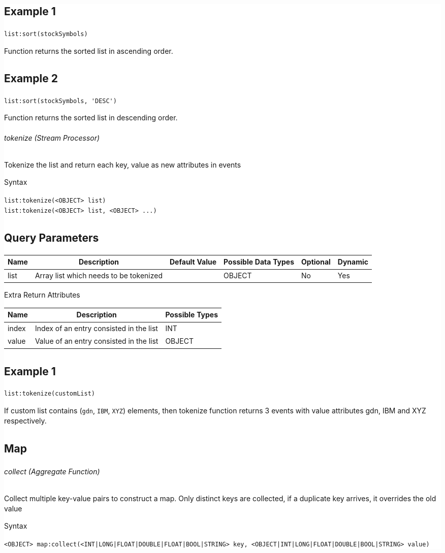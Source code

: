 ## Example 1

    list:sort(stockSymbols)

Function returns the sorted list in ascending order.

## Example 2

    list:sort(stockSymbols, 'DESC')

Function returns the sorted list in descending order.

###### tokenize (Stream Processor)

Tokenize the list and return each key, value as new attributes in events

Syntax

    list:tokenize(<OBJECT> list)
    list:tokenize(<OBJECT> list, <OBJECT> ...)

## Query Parameters

| Name | Description                            | Default Value | Possible Data Types | Optional | Dynamic |
|------|----------------------------------------|---------------|---------------------|----------|---------|
| list | Array list which needs to be tokenized |               | OBJECT              | No       | Yes     |

Extra Return Attributes

| Name  | Description                             | Possible Types |
|-------|-----------------------------------------|----------------|
| index | Index of an entry consisted in the list | INT            |
| value | Value of an entry consisted in the list | OBJECT         |

## Example 1

    list:tokenize(customList)

If custom list contains (`gdn`, `IBM`, `XYZ`) elements, then tokenize function returns 3 events with value attributes gdn, IBM and XYZ respectively.

Map
---

###### collect (Aggregate Function)

Collect multiple key-value pairs to construct a map. Only distinct keys are collected, if a duplicate key arrives, it overrides the old value

Syntax

    <OBJECT> map:collect(<INT|LONG|FLOAT|DOUBLE|FLOAT|BOOL|STRING> key, <OBJECT|INT|LONG|FLOAT|DOUBLE|BOOL|STRING> value)
